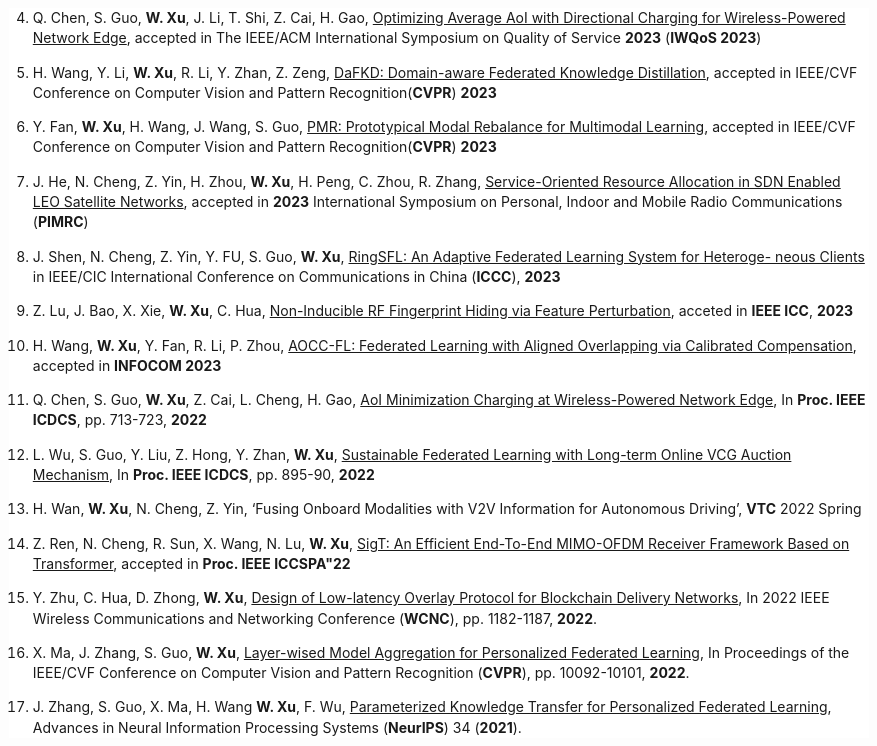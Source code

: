 4. Q. Chen, S. Guo, **W. Xu**, J. Li, T. Shi, Z. Cai, H. Gao, [Optimizing Average AoI with Directional Charging for Wireless-Powered Network Edge](https://ieeexplore.ieee.org/abstract/document/10188771/), accepted in The IEEE/ACM International Symposium on Quality of Service **2023** (**IWQoS 2023**)

5. H. Wang, Y. Li, **W. Xu**, R. Li, Y. Zhan, Z. Zeng, [DaFKD: Domain-aware Federated Knowledge Distillation](http://openaccess.thecvf.com/content/CVPR2023/html/Wang_DaFKD_Domain-Aware_Federated_Knowledge_Distillation_CVPR_2023_paper.html), accepted in IEEE/CVF Conference on Computer Vision and Pattern Recognition(**CVPR**) **2023**

6. Y. Fan, **W. Xu**, H. Wang, J. Wang, S. Guo, [PMR: Prototypical Modal Rebalance for Multimodal Learning](https://openaccess.thecvf.com/content/CVPR2023/html/Fan_PMR_Prototypical_Modal_Rebalance_for_Multimodal_Learning_CVPR_2023_paper.html), accepted in IEEE/CVF Conference on Computer Vision and Pattern Recognition(**CVPR**) **2023**

7. J. He, N. Cheng, Z. Yin, H. Zhou, **W. Xu**, H. Peng, C. Zhou, R. Zhang, [Service-Oriented Resource Allocation in SDN Enabled LEO Satellite Networks](https://ieeexplore.ieee.org/abstract/document/9874801/), accepted in **2023** International Symposium on Personal, Indoor and Mobile Radio Communications (**PIMRC**)

8. J. Shen, N. Cheng, Z. Yin, Y. FU, S. Guo, **W. Xu**, [RingSFL: An Adaptive Federated Learning System for Heteroge- neous Clients](https://ieeexplore.ieee.org/abstract/document/10233324/) in IEEE/CIC International Conference on Communications in China (**ICCC**), **2023**

9. Z. Lu, J. Bao, X. Xie, **W. Xu**, C. Hua, [Non-Inducible RF Fingerprint Hiding via Feature Perturbation](https://www.uv.es/rasea3/docs/GodoyPhDSmall.pdf), acceted in **IEEE ICC**, **2023** 

10. H. Wang, **W. Xu**, Y. Fan, R. Li, P. Zhou, [AOCC-FL: Federated Learning with Aligned Overlapping via Calibrated Compensation](https://ieeexplore.ieee.org/abstract/document/10229011/), accepted in **INFOCOM 2023**

11. Q. Chen, S. Guo, **W. Xu**, Z. Cai, L. Cheng, H. Gao, [AoI Minimization Charging at Wireless-Powered Network Edge](https://ieeexplore.ieee.org/abstract/document/9912162/), In **Proc. IEEE ICDCS**, pp. 713-723, **2022**

12. L. Wu, S. Guo, Y. Liu, Z. Hong, Y. Zhan, **W. Xu**, [Sustainable Federated Learning with Long-term Online VCG Auction Mechanism](https://ieeexplore.ieee.org/abstract/document/9912254/), In **Proc. IEEE ICDCS**, pp. 895-90, **2022**

13. H. Wan, **W. Xu**, N. Cheng, Z. Yin, ‘Fusing Onboard Modalities with V2V Information for Autonomous Driving’, **VTC** 2022 Spring

14. Z. Ren, N. Cheng, R. Sun, X. Wang, N. Lu, **W. Xu**, [SigT: An Efficient End-To-End MIMO-OFDM Receiver Framework Based on Transformer](https://ieeexplore.ieee.org/abstract/document/10019001/), accepted in **Proc. IEEE ICCSPA"22**

15. Y. Zhu, C. Hua, D. Zhong, **W. Xu**, [Design of Low-latency Overlay Protocol for Blockchain Delivery Networks](https://ieeexplore.ieee.org/abstract/document/9771715/), In 2022 IEEE Wireless Communications and Networking Conference (**WCNC**), pp. 1182-1187, **2022**.

16. X. Ma, J. Zhang, S. Guo, **W. Xu**, [Layer-wised Model Aggregation for Personalized Federated Learning](http://openaccess.thecvf.com/content/CVPR2022/html/Ma_Layer-Wised_Model_Aggregation_for_Personalized_Federated_Learning_CVPR_2022_paper.html), In Proceedings of the IEEE/CVF Conference on Computer Vision and Pattern Recognition (**CVPR**), pp. 10092-10101, **2022**.

17. J. Zhang, S. Guo, X. Ma, H. Wang **W. Xu**, F. Wu, [Parameterized Knowledge Transfer for Personalized Federated Learning](https://proceedings.neurips.cc/paper_files/paper/2021/hash/5383c7318a3158b9bc261d0b6996f7c2-Abstract.html), Advances in Neural Information Processing Systems (**NeurIPS**) 34 (**2021**).
